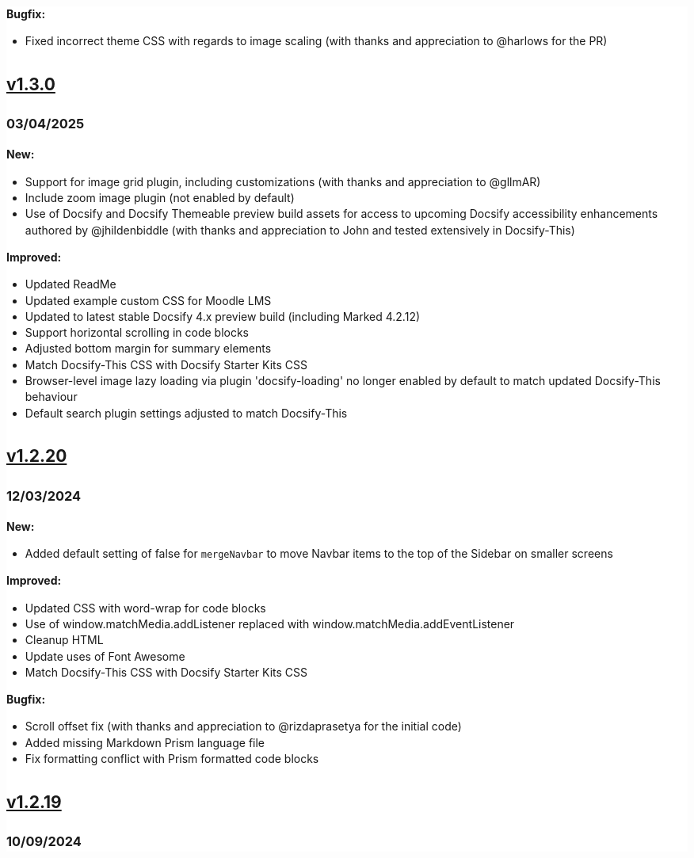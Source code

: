 **Bugfix:**
* Fixed incorrect theme CSS with regards to image scaling (with thanks and appreciation to @harlows for the PR)

## [v1.3.0](https://github.com/hibbitts-design/docsify-open-multicourse-starter-kit/releases/tag/v1.3.0)
### 03/04/2025

**New:**
* Support for image grid plugin, including customizations (with thanks and appreciation to @gllmAR)
* Include zoom image plugin (not enabled by default)
* Use of Docsify and Docsify Themeable preview build assets for access to upcoming Docsify accessibility enhancements authored by @jhildenbiddle (with thanks and appreciation to John and tested extensively in Docsify-This)

**Improved:**
* Updated ReadMe
* Updated example custom CSS for Moodle LMS
* Updated to latest stable Docsify 4.x preview build (including Marked 4.2.12)
* Support horizontal scrolling in code blocks
* Adjusted bottom margin for summary elements
* Match Docsify-This CSS with Docsify Starter Kits CSS
* Browser-level image lazy loading via plugin 'docsify-loading' no longer enabled by default to match updated Docsify-This behaviour
* Default search plugin settings adjusted to match Docsify-This

## [v1.2.20](https://github.com/hibbitts-design/docsify-open-multicourse-starter-kit/releases/tag/v1.2.20)
### 12/03/2024

**New:**
* Added default setting of false for `mergeNavbar` to move Navbar items to the top of the Sidebar on smaller screens

**Improved:**
* Updated CSS with word-wrap for code blocks
* Use of window.matchMedia.addListener replaced with window.matchMedia.addEventListener
* Cleanup HTML
* Update uses of Font Awesome
* Match Docsify-This CSS with Docsify Starter Kits CSS

**Bugfix:**
* Scroll offset fix (with thanks and appreciation to @rizdaprasetya for the initial code)
* Added missing Markdown Prism language file
* Fix formatting conflict with Prism formatted code blocks

## [v1.2.19](https://github.com/hibbitts-design/docsify-open-multicourse-starter-kit/releases/tag/v1.2.19)
### 10/09/2024
